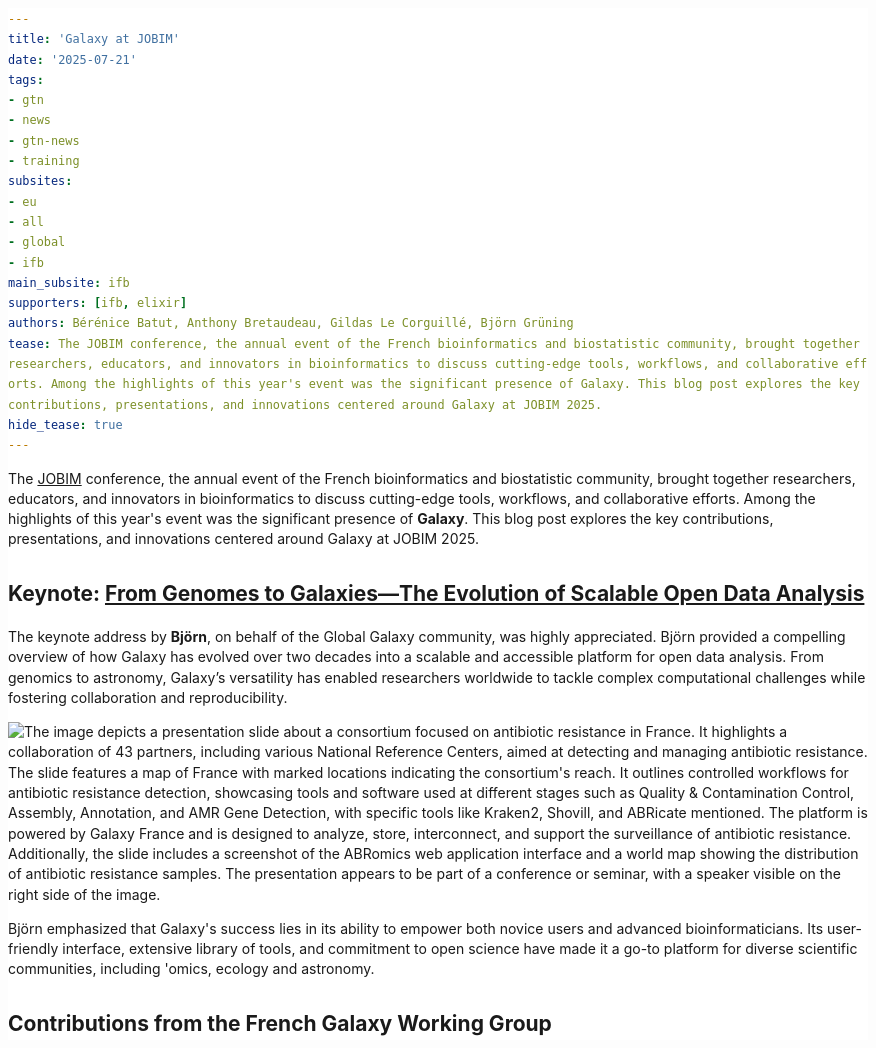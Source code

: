 ```yaml
---
title: 'Galaxy at JOBIM'
date: '2025-07-21'
tags:
- gtn
- news
- gtn-news
- training
subsites: 
- eu
- all
- global
- ifb
main_subsite: ifb
supporters: [ifb, elixir]
authors: Bérénice Batut, Anthony Bretaudeau, Gildas Le Corguillé, Björn Grüning
tease: The JOBIM conference, the annual event of the French bioinformatics and biostatistic community, brought together researchers, educators, and innovators in bioinformatics to discuss cutting-edge tools, workflows, and collaborative efforts. Among the highlights of this year's event was the significant presence of Galaxy. This blog post explores the key contributions, presentations, and innovations centered around Galaxy at JOBIM 2025.
hide_tease: true
---
```



The [JOBIM](https://jobim2025.labri.fr/) conference, the annual event of the French bioinformatics and biostatistic community, brought together researchers, educators, and innovators in bioinformatics to discuss cutting-edge tools, workflows, and collaborative efforts. Among the highlights of this year's event was the significant presence of **Galaxy**. This blog post explores the key contributions, presentations, and innovations centered around Galaxy at JOBIM 2025.


## Keynote: [From Genomes to Galaxies—The Evolution of Scalable Open Data Analysis](https://gxy.io/jobim2025)  

The keynote address by **Björn**, on behalf of the Global Galaxy community, was highly appreciated. Björn provided a compelling overview of how Galaxy has evolved over two decades into a scalable and accessible platform for open data analysis. From genomics to astronomy, Galaxy’s versatility has enabled researchers worldwide to tackle complex computational challenges while fostering collaboration and reproducibility.

![The image depicts a presentation slide about a consortium focused on antibiotic resistance in France. It highlights a collaboration of 43 partners, including various National Reference Centers, aimed at detecting and managing antibiotic resistance. The slide features a map of France with marked locations indicating the consortium's reach. It outlines controlled workflows for antibiotic resistance detection, showcasing tools and software used at different stages such as Quality & Contamination Control, Assembly, Annotation, and AMR Gene Detection, with specific tools like Kraken2, Shovill, and ABRicate mentioned. The platform is powered by Galaxy France and is designed to analyze, store, interconnect, and support the surveillance of antibiotic resistance. Additionally, the slide includes a screenshot of the ABRomics web application interface and a world map showing the distribution of antibiotic resistance samples. The presentation appears to be part of a conference or seminar, with a speaker visible on the right side of the image.](keynote.png)

Björn emphasized that Galaxy's success lies in its ability to empower both novice users and advanced bioinformaticians. Its user-friendly interface, extensive library of tools, and commitment to open science have made it a go-to platform for diverse scientific communities, including 'omics, ecology and astronomy.


## Contributions from the French Galaxy Working Group
